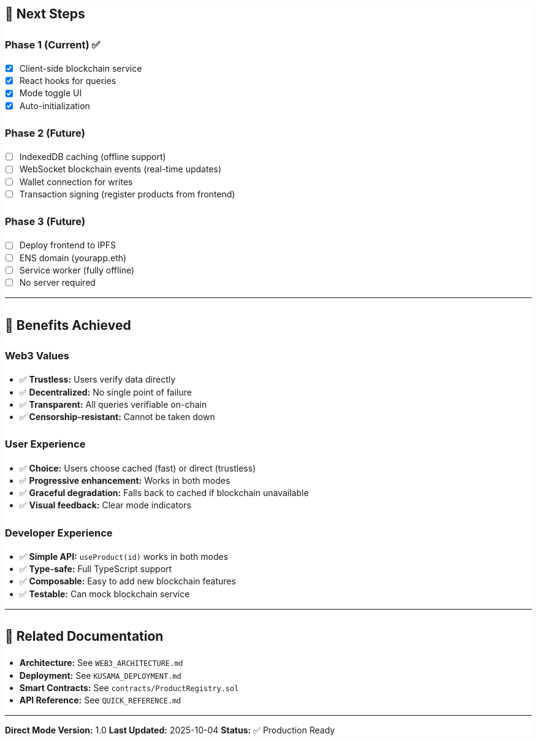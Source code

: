 
## 🎯 Next Steps

### Phase 1 (Current) ✅
- [x] Client-side blockchain service
- [x] React hooks for queries
- [x] Mode toggle UI
- [x] Auto-initialization

### Phase 2 (Future)
- [ ] IndexedDB caching (offline support)
- [ ] WebSocket blockchain events (real-time updates)
- [ ] Wallet connection for writes
- [ ] Transaction signing (register products from frontend)

### Phase 3 (Future)
- [ ] Deploy frontend to IPFS
- [ ] ENS domain (yourapp.eth)
- [ ] Service worker (fully offline)
- [ ] No server required

---

## 🌟 Benefits Achieved

### Web3 Values
- ✅ **Trustless:** Users verify data directly
- ✅ **Decentralized:** No single point of failure
- ✅ **Transparent:** All queries verifiable on-chain
- ✅ **Censorship-resistant:** Cannot be taken down

### User Experience
- ✅ **Choice:** Users choose cached (fast) or direct (trustless)
- ✅ **Progressive enhancement:** Works in both modes
- ✅ **Graceful degradation:** Falls back to cached if blockchain unavailable
- ✅ **Visual feedback:** Clear mode indicators

### Developer Experience
- ✅ **Simple API:** `useProduct(id)` works in both modes
- ✅ **Type-safe:** Full TypeScript support
- ✅ **Composable:** Easy to add new blockchain features
- ✅ **Testable:** Can mock blockchain service

---

## 📖 Related Documentation

- **Architecture:** See `WEB3_ARCHITECTURE.md`
- **Deployment:** See `KUSAMA_DEPLOYMENT.md`
- **Smart Contracts:** See `contracts/ProductRegistry.sol`
- **API Reference:** See `QUICK_REFERENCE.md`

---

**Direct Mode Version:** 1.0
**Last Updated:** 2025-10-04
**Status:** ✅ Production Ready
